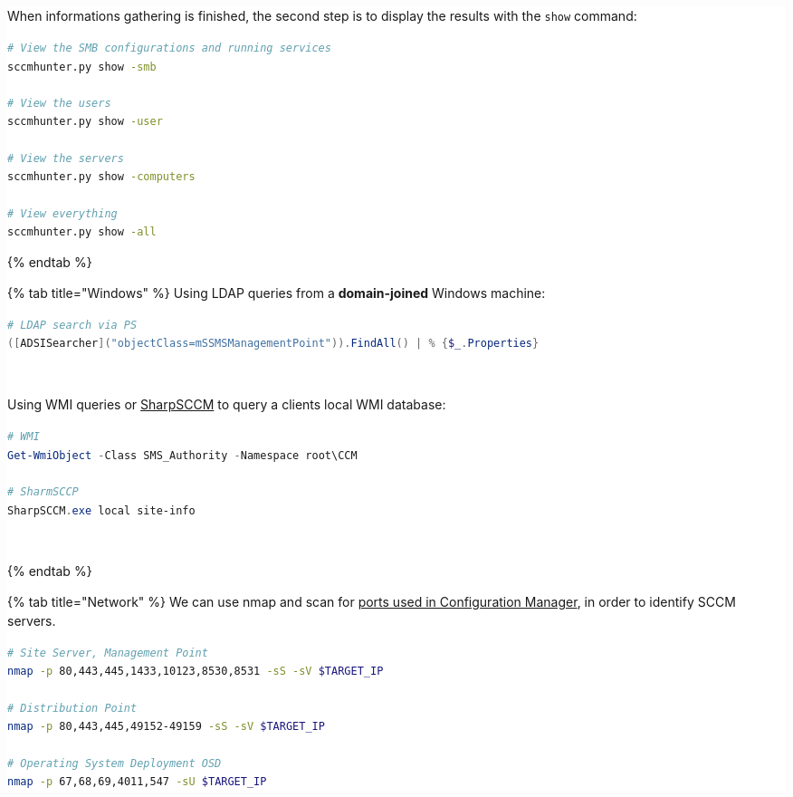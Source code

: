 When informations gathering is finished, the second step is to display the results with the `show` command:

```bash
# View the SMB configurations and running services
sccmhunter.py show -smb

# View the users
sccmhunter.py show -user

# View the servers
sccmhunter.py show -computers

# View everything
sccmhunter.py show -all
```
{% endtab %}

{% tab title="Windows" %}
Using LDAP queries from a **domain-joined** Windows machine:

```powershell
# LDAP search via PS
([ADSISearcher]("objectClass=mSSMSManagementPoint")).FindAll() | % {$_.Properties}
```

<figure><img src="../../../.gitbook/assets/image (1).avif" alt=""><figcaption></figcaption></figure>

Using WMI queries or [SharpSCCM](https://github.com/Mayyhem/SharpSCCM) to query a clients local WMI database:

```powershell
# WMI
Get-WmiObject -Class SMS_Authority -Namespace root\CCM

# SharmSCCP
SharpSCCM.exe local site-info
```

<figure><img src="../../../.gitbook/assets/image (2).avif" alt=""><figcaption></figcaption></figure>
{% endtab %}

{% tab title="Network" %}
We can use nmap and scan for [ports used in Configuration Manager](https://learn.microsoft.com/en-us/mem/configmgr/core/plan-design/hierarchy/ports), in order to identify SCCM servers.

```bash
# Site Server, Management Point
nmap -p 80,443,445,1433,10123,8530,8531 -sS -sV $TARGET_IP

# Distribution Point
nmap -p 80,443,445,49152-49159 -sS -sV $TARGET_IP

# Operating System Deployment OSD
nmap -p 67,68,69,4011,547 -sU $TARGET_IP
```
